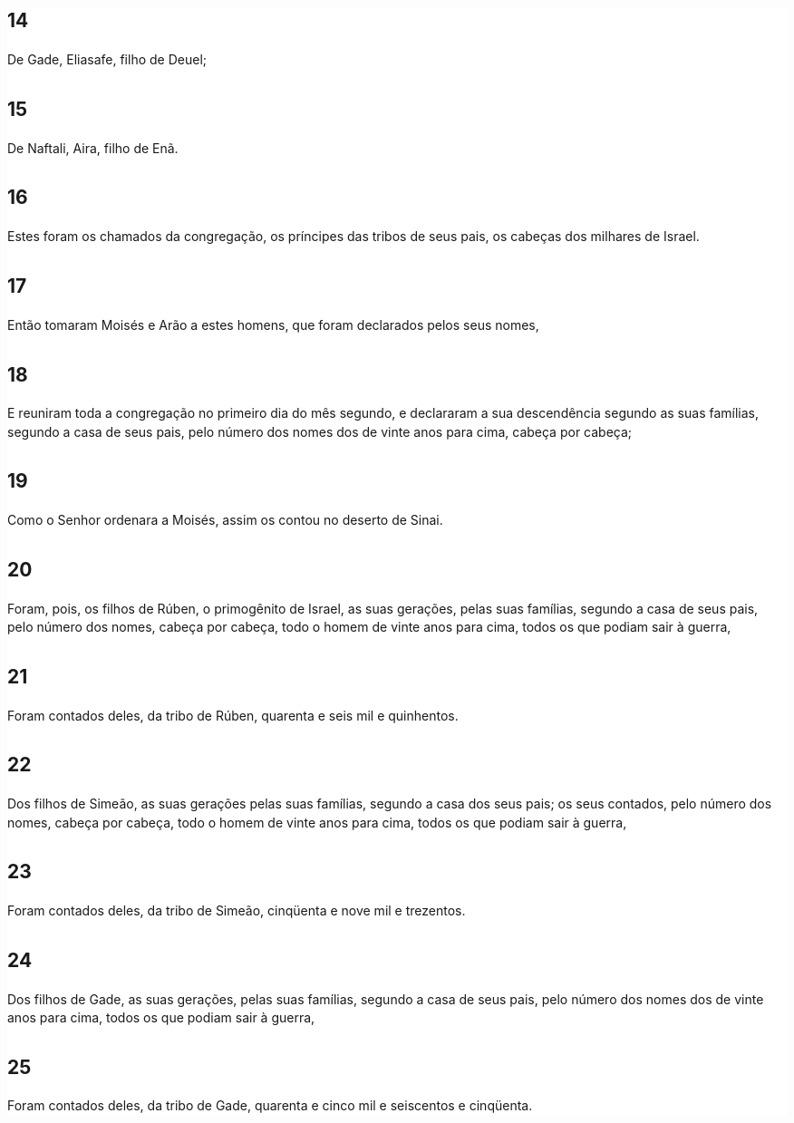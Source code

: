 ## 14
De Gade, Eliasafe, filho de Deuel;

## 15
De Naftali, Aira, filho de Enã.

## 16
Estes foram os chamados da congregação, os príncipes das tribos de seus pais, os cabeças dos milhares de Israel.

## 17
Então tomaram Moisés e Arão a estes homens, que foram declarados pelos seus nomes,

## 18
E reuniram toda a congregação no primeiro dia do mês segundo, e declararam a sua descendência segundo as suas famílias, segundo a casa de seus pais, pelo número dos nomes dos de vinte anos para cima, cabeça por cabeça;

## 19
Como o Senhor ordenara a Moisés, assim os contou no deserto de Sinai.

## 20
Foram, pois, os filhos de Rúben, o primogênito de Israel, as suas gerações, pelas suas famílias, segundo a casa de seus pais, pelo número dos nomes, cabeça por cabeça, todo o homem de vinte anos para cima, todos os que podiam sair à guerra,

## 21
Foram contados deles, da tribo de Rúben, quarenta e seis mil e quinhentos.

## 22
Dos filhos de Simeão, as suas gerações pelas suas famílias, segundo a casa dos seus pais; os seus contados, pelo número dos nomes, cabeça por cabeça, todo o homem de vinte anos para cima, todos os que podiam sair à guerra,

## 23
Foram contados deles, da tribo de Simeão, cinqüenta e nove mil e trezentos.

## 24
Dos filhos de Gade, as suas gerações, pelas suas famílias, segundo a casa de seus pais, pelo número dos nomes dos de vinte anos para cima, todos os que podiam sair à guerra,

## 25
Foram contados deles, da tribo de Gade, quarenta e cinco mil e seiscentos e cinqüenta.
